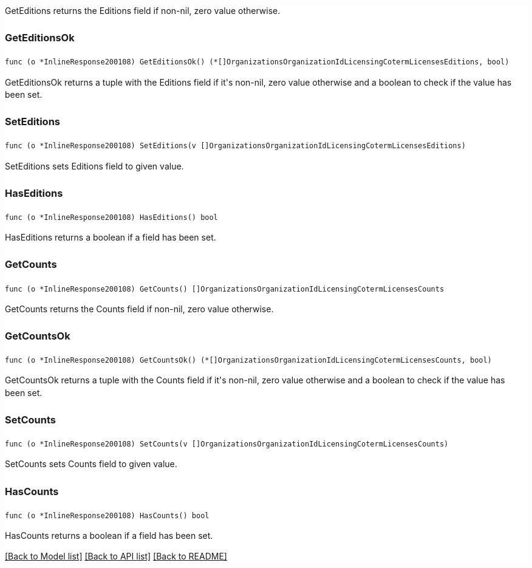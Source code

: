 GetEditions returns the Editions field if non-nil, zero value otherwise.

### GetEditionsOk

`func (o *InlineResponse200108) GetEditionsOk() (*[]OrganizationsOrganizationIdLicensingCotermLicensesEditions, bool)`

GetEditionsOk returns a tuple with the Editions field if it's non-nil, zero value otherwise
and a boolean to check if the value has been set.

### SetEditions

`func (o *InlineResponse200108) SetEditions(v []OrganizationsOrganizationIdLicensingCotermLicensesEditions)`

SetEditions sets Editions field to given value.

### HasEditions

`func (o *InlineResponse200108) HasEditions() bool`

HasEditions returns a boolean if a field has been set.

### GetCounts

`func (o *InlineResponse200108) GetCounts() []OrganizationsOrganizationIdLicensingCotermLicensesCounts`

GetCounts returns the Counts field if non-nil, zero value otherwise.

### GetCountsOk

`func (o *InlineResponse200108) GetCountsOk() (*[]OrganizationsOrganizationIdLicensingCotermLicensesCounts, bool)`

GetCountsOk returns a tuple with the Counts field if it's non-nil, zero value otherwise
and a boolean to check if the value has been set.

### SetCounts

`func (o *InlineResponse200108) SetCounts(v []OrganizationsOrganizationIdLicensingCotermLicensesCounts)`

SetCounts sets Counts field to given value.

### HasCounts

`func (o *InlineResponse200108) HasCounts() bool`

HasCounts returns a boolean if a field has been set.


[[Back to Model list]](../README.md#documentation-for-models) [[Back to API list]](../README.md#documentation-for-api-endpoints) [[Back to README]](../README.md)


